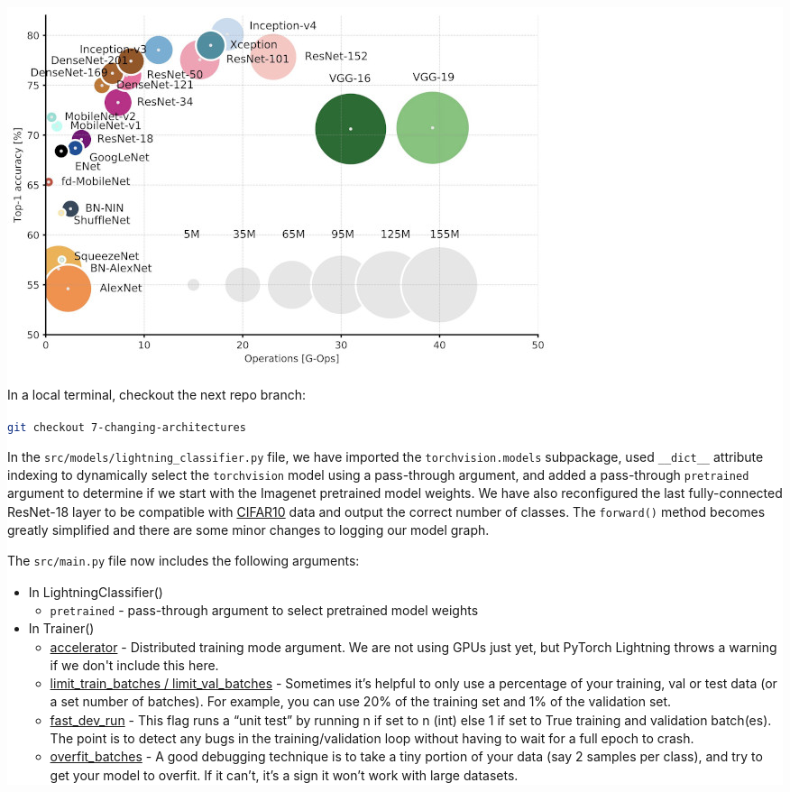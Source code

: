 ![Deep learning architectures](.img/7-deep-learning-architectures.jpg?raw=true "Deep learning architectures")

In a local terminal, checkout the next repo branch:

```bash
git checkout 7-changing-architectures
```

In the `src/models/lightning_classifier.py` file, we have imported the `torchvision.models` subpackage, used `__dict__` attribute indexing to dynamically select the `torchvision` model using a pass-through argument, and added a pass-through `pretrained` argument to determine if we start with the Imagenet pretrained model weights. We have also reconfigured the last fully-connected ResNet-18 layer to be compatible with [CIFAR10](https://www.cs.toronto.edu/~kriz/cifar.html) data and output the correct number of classes. The `forward()` method becomes greatly simplified and there are some minor changes to logging our model graph.

The `src/main.py` file now includes the following arguments:
* In LightningClassifier()
    * `pretrained` - pass-through argument to select pretrained model weights
* In Trainer()
    * [accelerator](https://pytorch-lightning.readthedocs.io/en/stable/advanced/multi_gpu.html#distributed-modes) - Distributed training mode argument. We are not using GPUs just yet, but PyTorch Lightning throws a warning if we don't include this here.
    * [limit_train_batches / limit_val_batches]((https://pytorch-lightning.readthedocs.io/en/stable/common/debugging.html#shorten-epochs)) - Sometimes it’s helpful to only use a percentage of your training, val or test data (or a set number of batches). For example, you can use 20% of the training set and 1% of the validation set.
    * [fast_dev_run](https://pytorch-lightning.readthedocs.io/en/stable/common/debugging.html#fast-dev-run) - This flag runs a “unit test” by running n if set to n (int) else 1 if set to True training and validation batch(es). The point is to detect any bugs in the training/validation loop without having to wait for a full epoch to crash.
    * [overfit_batches](https://pytorch-lightning.readthedocs.io/en/stable/common/debugging.html#make-model-overfit-on-subset-of-data) - A good debugging technique is to take a tiny portion of your data (say 2 samples per class), and try to get your model to overfit. If it can’t, it’s a sign it won’t work with large datasets.
